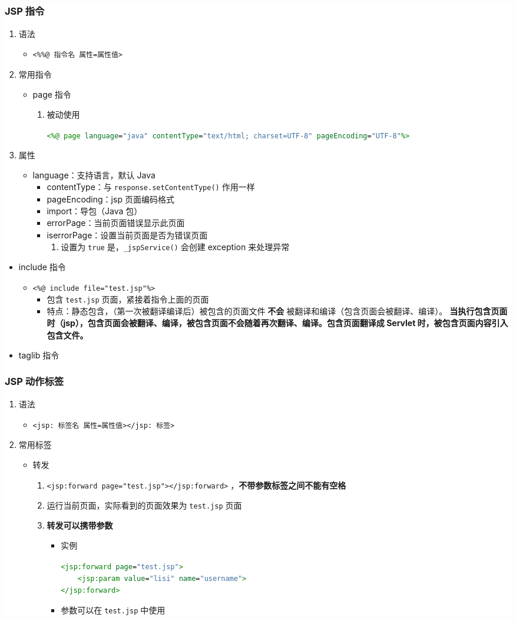 ### JSP 指令

1. 语法

   - `<%%@ 指令名 属性=属性值>`

2. 常用指令

   - page 指令

     1. 被动使用

        ```jsp
        <%@ page language="java" contentType="text/html; charset=UTF-8" pageEncoding="UTF-8"%>
        ```
   
2. 属性
   
   - language：支持语言，默认 Java
        - contentType：与 `response.setContentType()` 作用一样
        - pageEncoding：jsp 页面编码格式
        - import：导包（Java 包）
        - errorPage：当前页面错误显示此页面
        - iserrorPage：设置当前页面是否为错误页面
          1. 设置为 `true` 是，`_jspService()` 会创建 exception 来处理异常
   
- include 指令
  
  - `<%@ include file="test.jsp"%>`
     - 包含 `test.jsp` 页面，紧接着指令上面的页面
     - 特点：静态包含，（第一次被翻译编译后）被包含的页面文件 __不会__ 被翻译和编译（包含页面会被翻译、编译）。 __当执行包含页面时（jsp），包含页面会被翻译、编译，被包含页面不会随着再次翻译、编译。包含页面翻译成 Servlet 时，被包含页面内容引入包含文件。__
  
- taglib 指令

### JSP 动作标签

1. 语法

   - `<jsp: 标签名 属性=属性值></jsp: 标签>`

2. 常用标签

   - 转发

     1. `<jsp:forward page="test.jsp"></jsp:forward>` ，__不带参数标签之间不能有空格__
     2. 运行当前页面，实际看到的页面效果为 `test.jsp` 页面

     3. __转发可以携带参数__

        - 实例

          ```jsp
          <jsp:forward page="test.jsp">
              <jsp:param value="lisi" name="username">
          </jsp:forward>
          ```

        - 参数可以在 `test.jsp` 中使用
